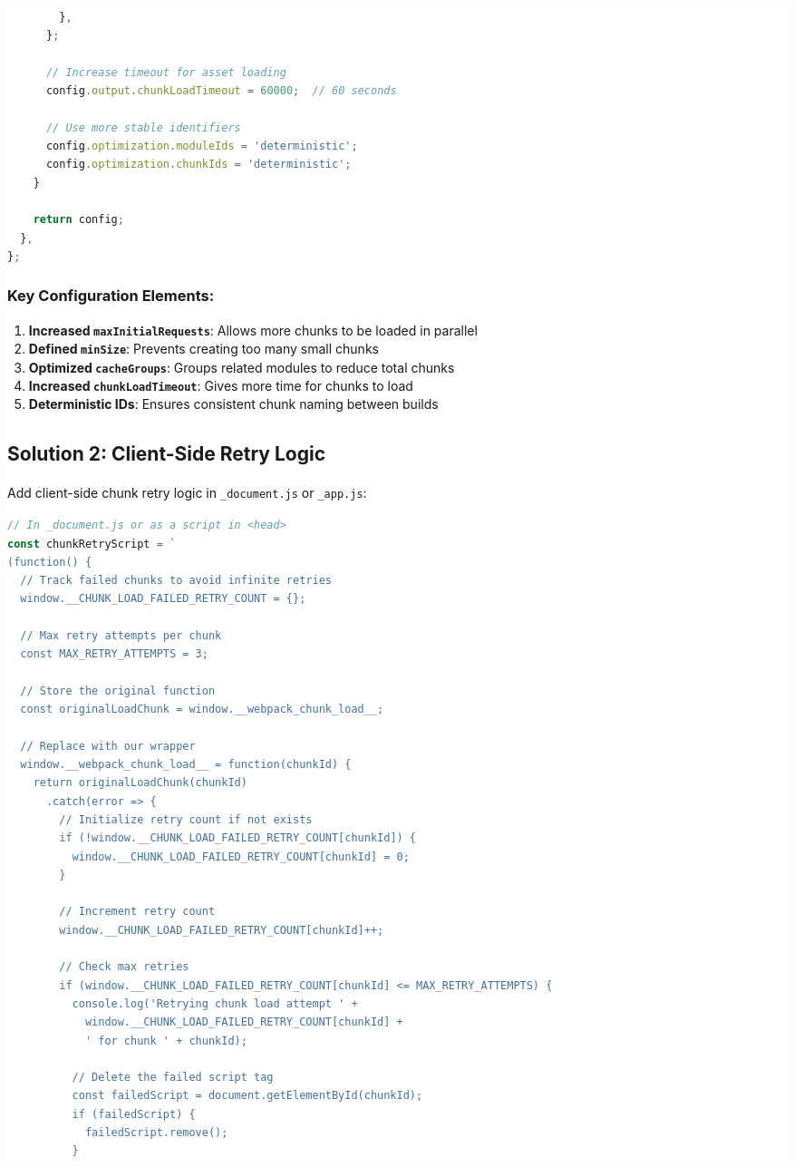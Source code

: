 ```javascript
        },
      };
      
      // Increase timeout for asset loading
      config.output.chunkLoadTimeout = 60000;  // 60 seconds
      
      // Use more stable identifiers
      config.optimization.moduleIds = 'deterministic';
      config.optimization.chunkIds = 'deterministic';
    }
    
    return config;
  },
};
```

### Key Configuration Elements:

1. **Increased `maxInitialRequests`**: Allows more chunks to be loaded in parallel
2. **Defined `minSize`**: Prevents creating too many small chunks
3. **Optimized `cacheGroups`**: Groups related modules to reduce total chunks
4. **Increased `chunkLoadTimeout`**: Gives more time for chunks to load
5. **Deterministic IDs**: Ensures consistent chunk naming between builds

## Solution 2: Client-Side Retry Logic

Add client-side chunk retry logic in `_document.js` or `_app.js`:

```javascript
// In _document.js or as a script in <head>
const chunkRetryScript = `
(function() {
  // Track failed chunks to avoid infinite retries
  window.__CHUNK_LOAD_FAILED_RETRY_COUNT = {};
  
  // Max retry attempts per chunk
  const MAX_RETRY_ATTEMPTS = 3;
  
  // Store the original function
  const originalLoadChunk = window.__webpack_chunk_load__;
  
  // Replace with our wrapper
  window.__webpack_chunk_load__ = function(chunkId) {
    return originalLoadChunk(chunkId)
      .catch(error => {
        // Initialize retry count if not exists
        if (!window.__CHUNK_LOAD_FAILED_RETRY_COUNT[chunkId]) {
          window.__CHUNK_LOAD_FAILED_RETRY_COUNT[chunkId] = 0;
        }
        
        // Increment retry count
        window.__CHUNK_LOAD_FAILED_RETRY_COUNT[chunkId]++;
        
        // Check max retries
        if (window.__CHUNK_LOAD_FAILED_RETRY_COUNT[chunkId] <= MAX_RETRY_ATTEMPTS) {
          console.log('Retrying chunk load attempt ' + 
            window.__CHUNK_LOAD_FAILED_RETRY_COUNT[chunkId] + 
            ' for chunk ' + chunkId);
          
          // Delete the failed script tag
          const failedScript = document.getElementById(chunkId);
          if (failedScript) {
            failedScript.remove();
          }
```